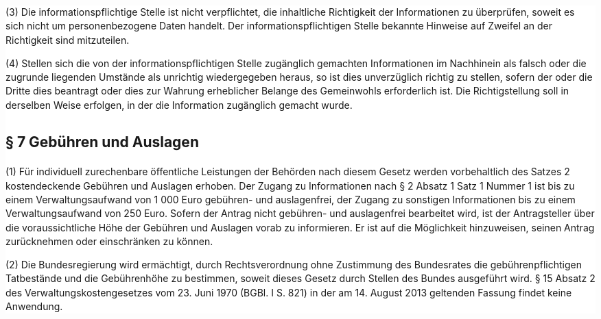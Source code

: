 (3) Die informationspflichtige Stelle ist nicht verpflichtet, die inhaltliche Richtigkeit der Informationen zu überprüfen, soweit es sich nicht um personenbezogene Daten handelt. Der informationspflichtigen Stelle bekannte Hinweise auf Zweifel an der Richtigkeit sind mitzuteilen.

(4) Stellen sich die von der informationspflichtigen Stelle zugänglich gemachten Informationen im Nachhinein als falsch oder die zugrunde liegenden Umstände als unrichtig wiedergegeben heraus, so ist dies unverzüglich richtig zu stellen, sofern der oder die Dritte dies beantragt oder dies zur Wahrung erheblicher Belange des Gemeinwohls erforderlich ist. Die Richtigstellung soll in derselben Weise erfolgen, in der die Information zugänglich gemacht wurde.


## § 7 Gebühren und Auslagen

(1) Für individuell zurechenbare öffentliche Leistungen der Behörden nach diesem Gesetz werden vorbehaltlich des Satzes 2 kostendeckende Gebühren und Auslagen erhoben. Der Zugang zu Informationen nach § 2 Absatz 1 Satz 1 Nummer 1 ist bis zu einem Verwaltungsaufwand von 1 000 Euro gebühren- und auslagenfrei, der Zugang zu sonstigen Informationen bis zu einem Verwaltungsaufwand von 250 Euro. Sofern der Antrag nicht gebühren- und auslagenfrei bearbeitet wird, ist der Antragsteller über die voraussichtliche Höhe der Gebühren und Auslagen vorab zu informieren. Er ist auf die Möglichkeit hinzuweisen, seinen Antrag zurücknehmen oder einschränken zu können.

(2) Die Bundesregierung wird ermächtigt, durch Rechtsverordnung ohne Zustimmung des Bundesrates die gebührenpflichtigen Tatbestände und die Gebührenhöhe zu bestimmen, soweit dieses Gesetz durch Stellen des Bundes ausgeführt wird. § 15 Absatz 2 des Verwaltungskostengesetzes vom 23. Juni 1970 (BGBl. I S. 821) in der am 14. August 2013 geltenden Fassung findet keine Anwendung.

